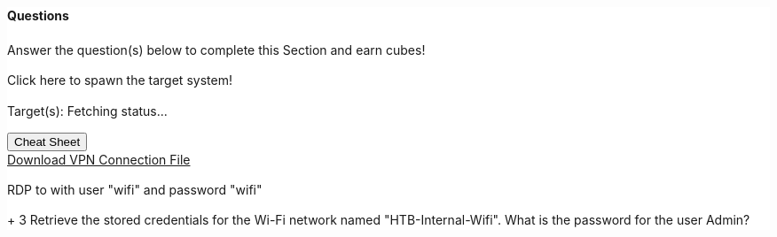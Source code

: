 <div class="row">
<div class="col-9">
<h4 class="card-title mt-0 font-size-medium">Questions</h4>
<p class="card-title-desc font-size-large font-size-15">Answer the question(s) below
                                to complete this Section and earn cubes!</p>
<span class="spawnTargetBtn spawn-target-text-clone d-none">Click here to spawn the target
                                system!</span>
<p class="card-title-desc font-size-large font-size-15 mb-0">
    Target(s): <span class="text-success">
<span class="target" style="cursor:pointer;">
<i class="fad fa-circle-notch fa-spin"></i>
<span class="spawnTargetBtn">Fetching status...</span>
</span>
</span>
<button class="resetTargetBtn btn btn-light btn-sm" data-title="Reset Target(s)" data-toggle="tooltip" style="cursor: pointer; display: none;">
<i class="fad fa-sync text-warning"></i>
</button>
<br/>
<div class="d-flex align-items-center targetLifeContainer">
<span class="targetLifeTimeContainer" style="display: none;">
            Life Left: <span class="targetLifeTime font-size-15">0</span> minute(s)
                            <button class="extendTargetSystemBtn btn btn-light btn-sm module-button" data-title="Extend Life by 1 hour (up to 6 hours total lifespan)" data-toggle="tooltip">
<i class="fa fa-plus text-success extend-icon"></i>
<div class="extend-loader spinner-border spinner-border-small text-success d-none" role="status">
</div>
</button>
<button class="text-danger btn btn-light btn-sm module-button font-size-16 mb-1" data-target="#terminateVmModal" data-toggle="modal">
                    Terminate <span class="fa-regular fa-x text-danger font-size-13 ml-2"></span>
</button>
</span>
</div>
</p>
</div>
<div class="col-3 text-right float-right">
<button class="btn btn-light bg-color-blue-nav mt-2 w-100 d-flex align-items-center" data-target="#cheatSheetModal" data-toggle="modal">
<div><i class="fad fa-file-alt mr-2"></i></div>
<div class="text-center w-100 ml-1">Cheat Sheet</div>
</button>
<a class="btn btn-light bg-color-blue-nav mt-2 d-flex align-items-center" data-title='Key is already installed in "My Workstation"' data-toggle="tooltip" href="https://academy.hackthebox.com/vpn/key">
<div><i class="fad fa-chart-network mr-2"></i></div>
<div class="text-center w-100">Download VPN Connection File</div>
</a>
</div>
</div>
<div>
<div>
<p class="mb-0 font-size-12"><i class="fad fa-chart-network text-success mr-2 font-size-medium"></i>
                                RDP
                                to <span class="target-protocol-ip target-protocol-ip-2978 text-dark"></span> with user "<span class="text-success">wifi</span>" and
                                password "<span class="text-danger">wifi</span>" </p>
<label class="module-question" for="2978"><span class="badge badge-soft-dark font-size-14 mr-2">+ 3 <i class="fad fa-cube text-success"></i></span> Retrieve the stored credentials for the Wi-Fi network named "HTB-Internal-Wifi". What is the password for the user Admin?
                            </label>
<div class="row">
<div class="col-lg-12 mb-4">